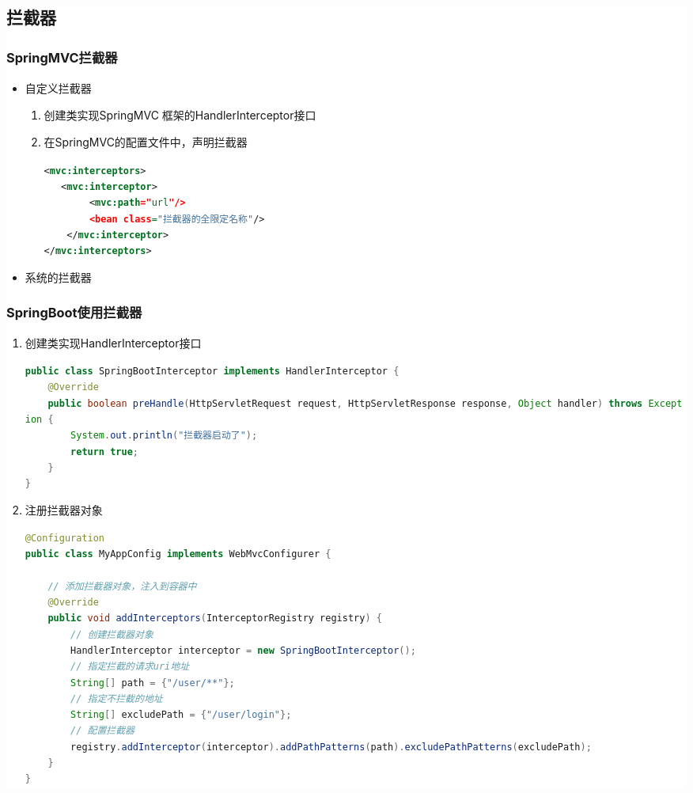 ## 拦截器

### SpringMVC拦截器

- 自定义拦截器

  1. 创建类实现SpringMVC 框架的HandlerInterceptor接口

  2. 在SpringMVC的配置文件中，声明拦截器

     ```xml
     <mvc:interceptors>
     	<mvc:interceptor>
             <mvc:path="url"/>
             <bean class="拦截器的全限定名称"/>
         </mvc:interceptor>
     </mvc:interceptors>
     ```

- 系统的拦截器

### SpringBoot使用拦截器

1. 创建类实现HandlerInterceptor接口

   ```java
   public class SpringBootInterceptor implements HandlerInterceptor {
       @Override
       public boolean preHandle(HttpServletRequest request, HttpServletResponse response, Object handler) throws Exception {
           System.out.println("拦截器启动了");
           return true;
       }
   }
   ```

2. 注册拦截器对象

   ```java
   @Configuration
   public class MyAppConfig implements WebMvcConfigurer {
   
       // 添加拦截器对象，注入到容器中
       @Override
       public void addInterceptors(InterceptorRegistry registry) {
           // 创建拦截器对象
           HandlerInterceptor interceptor = new SpringBootInterceptor();
           // 指定拦截的请求uri地址
           String[] path = {"/user/**"};
           // 指定不拦截的地址
           String[] excludePath = {"/user/login"};
           // 配置拦截器
           registry.addInterceptor(interceptor).addPathPatterns(path).excludePathPatterns(excludePath);
       }
   }
   ```
